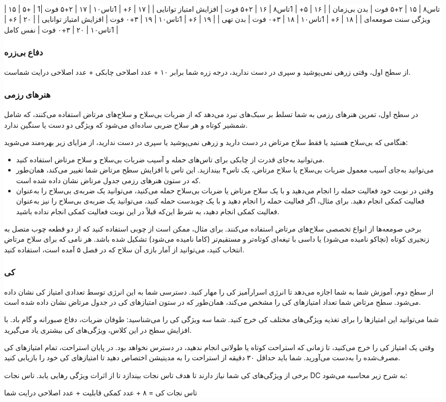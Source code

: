 | ۱۵ | ۵+ | 1تاس۸ | ۱۵ | ۲+۵ فوت | بدن بی‌زمان |
| ۱۶ | ۵+ | 1تاس۸ | ۱۶ | ۲+۵ فوت | افزایش امتیاز توانایی |
| ۱۷ | ۶+ | 1تاس۱۰ | ۱۷ | ۲+۵ فوت | ویژگی سنت صومعه‌ای |
| ۱۸ | ۶+ | 1تاس۱۰ | ۱۸ | ۳+۰ فوت | بدن تهی |
| ۱۹ | ۶+ | 1تاس۱۰ | ۱۹ | ۳+۰ فوت | افزایش امتیاز توانایی |
| ۲۰ | ۶+ | 1تاس۱۰ | ۲۰ | ۳+۰ فوت | نفس کامل |

### دفاع بی‌زره

از سطح اول، وقتی زرهی نمی‌پوشید و سپری در دست ندارید، درجه زره شما برابر ۱۰ + عدد اصلاحی چابکی + عدد اصلاحی درایت شماست.

### هنرهای رزمی

در سطح اول، تمرین هنرهای رزمی به شما تسلط بر سبک‌های نبرد می‌دهد که از ضربات بی‌سلاح و سلاح‌های مرتاض استفاده می‌کنند، که شامل شمشیر کوتاه و هر سلاح ضربی ساده‌ای می‌شود که ویژگی دو دست یا سنگین ندارد.

هنگامی که بی‌سلاح هستید یا فقط سلاح مرتاض در دست دارید و زرهی نمی‌پوشید یا سپری در دست ندارید، از مزایای زیر بهره‌مند می‌شوید:

- می‌توانید به‌جای قدرت از چابکی برای تاس‌های حمله و آسیب ضربات بی‌سلاح و سلاح مرتاض استفاده کنید.
- می‌توانید به‌جای آسیب معمول ضربات بی‌سلاح یا سلاح مرتاض، یک تاس۴ بیندازید. این تاس با افزایش سطح مرتاض شما تغییر می‌کند، همان‌طور که در ستون هنرهای رزمی جدول مرتاض نشان داده شده است.
- وقتی در نوبت خود فعالیت حمله را انجام می‌دهید و با یک سلاح مرتاض یا ضربات بی‌سلاح حمله می‌کنید، می‌توانید یک ضربه‌ی بی‌سلاح را به‌عنوان فعالیت کمکی انجام دهید. برای مثال، اگر فعالیت حمله را انجام دهید و با یک چوبدست حمله کنید، می‌توانید یک ضربه‌ی بی‌سلاح را نیز به‌عنوان فعالیت کمکی انجام دهید، به شرط این‌که قبلاً در این نوبت فعالیت کمکی انجام نداده باشید.

برخی صومعه‌ها از انواع تخصصی سلاح‌های مرتاض استفاده می‌کنند. برای مثال، ممکن است از چوبی استفاده کنید که از دو قطعه چوب متصل به زنجیری کوتاه (نچاکو نامیده می‌شود) یا داسی با تیغه‌ای کوتاه‌تر و مستقیم‌تر (کاما نامیده می‌شود) تشکیل شده باشد. هر نامی که برای سلاح مرتاض انتخاب کنید، می‌توانید از آمار بازی آن سلاح که در فصل ۵ آمده است، استفاده کنید.

### کی

از سطح دوم، آموزش شما به شما اجازه می‌دهد تا انرژی اسرارآمیز کی را مهار کنید. دسترسی شما به این انرژی توسط تعدادی امتیاز کی نشان داده می‌شود. سطح مرتاض شما تعداد امتیازهای کی را مشخص می‌کند، همان‌طور که در ستون امتیازهای کی در جدول مرتاض نشان داده شده است.

شما می‌توانید این امتیازها را برای تغذیه ویژگی‌های مختلف کی خرج کنید. شما سه ویژگی کی را می‌شناسید: طوفان ضربات، دفاع صبورانه و گام باد. با افزایش سطح در این کلاس، ویژگی‌های کی بیشتری یاد می‌گیرید.

وقتی یک امتیاز کی را خرج می‌کنید، تا زمانی که استراحت کوتاه یا طولانی انجام ندهید، در دسترس نخواهد بود. در پایان استراحت، تمام امتیازهای کی مصرف‌شده را به‌دست می‌آورید. شما باید حداقل ۳۰ دقیقه از استراحت را به مدیتیشن اختصاص دهید تا امتیازهای کی خود را بازیابی کنید.

برخی از ویژگی‌های کی شما نیاز دارند تا هدف تاس نجات بیندازد تا از اثرات ویژگی رهایی یابد. تاس نجات DC به شرح زیر محاسبه می‌شود:

تاس نجات کی = ۸ + عدد کمکی قابلیت + عدد اصلاحی درایت شما
